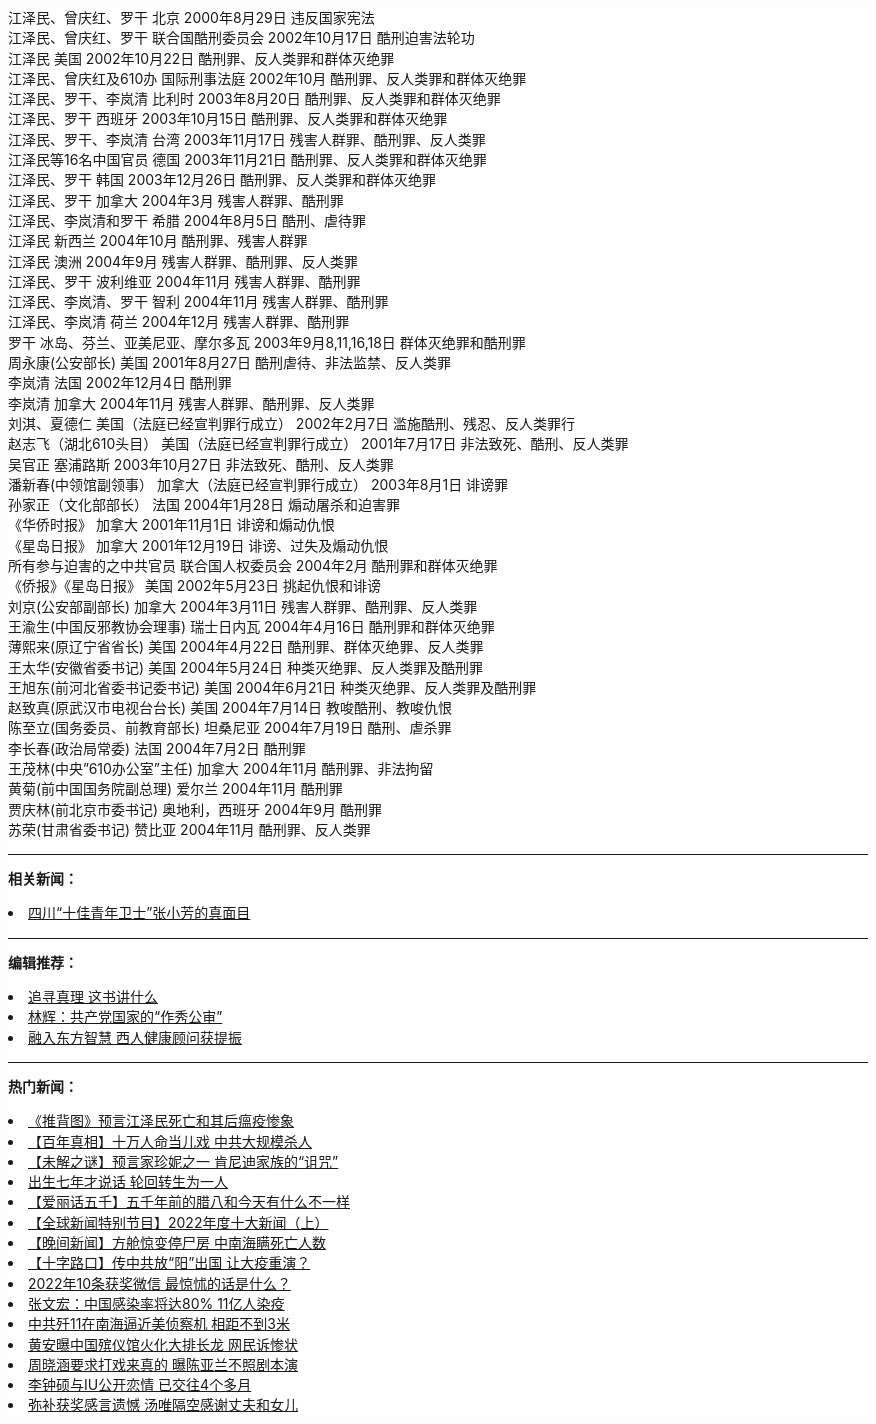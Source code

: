 <p>江泽民、曾庆红、罗干 北京 2000年8月29日 违反国家宪法<br />江泽民、曾庆红、罗干 联合国酷刑委员会 2002年10月17日 酷刑迫害法轮功<br />江泽民 美国 2002年10月22日 酷刑罪、反人类罪和群体灭绝罪<br />江泽民、曾庆红及610办 国际刑事法庭 2002年10月 酷刑罪、反人类罪和群体灭绝罪<br />江泽民、罗干、李岚清 比利时 2003年8月20日 酷刑罪、反人类罪和群体灭绝罪<br />江泽民、罗干 西班牙 2003年10月15日 酷刑罪、反人类罪和群体灭绝罪<br />江泽民、罗干、李岚清 台湾 2003年11月17日 残害人群罪、酷刑罪、反人类罪<br />江泽民等16名中国官员 德国 2003年11月21日 酷刑罪、反人类罪和群体灭绝罪<br />江泽民、罗干 韩国 2003年12月26日 酷刑罪、反人类罪和群体灭绝罪<br />江泽民、罗干 加拿大 2004年3月 残害人群罪、酷刑罪<br />江泽民、李岚清和罗干 希腊 2004年8月5日 酷刑、虐待罪<br />江泽民 新西兰 2004年10月 酷刑罪、残害人群罪<br />江泽民 澳洲 2004年9月 残害人群罪、酷刑罪、反人类罪<br />江泽民、罗干 波利维亚 2004年11月 残害人群罪、酷刑罪<br />江泽民、李岚清、罗干 智利 2004年11月 残害人群罪、酷刑罪<br />江泽民、李岚清 荷兰 2004年12月 残害人群罪、酷刑罪<br />罗干 冰岛、芬兰、亚美尼亚、摩尔多瓦 2003年9月8,11,16,18日 群体灭绝罪和酷刑罪<br />周永康(公安部长) 美国 2001年8月27日 酷刑虐待、非法监禁、反人类罪<br />李岚清 法国 2002年12月4日 酷刑罪<br />李岚清 加拿大 2004年11月 残害人群罪、酷刑罪、反人类罪<br />刘淇、夏德仁 美国（法庭已经宣判罪行成立） 2002年2月7日 滥施酷刑、残忍、反人类罪行<br />赵志飞（湖北610头目） 美国（法庭已经宣判罪行成立） 2001年7月17日 非法致死、酷刑、反人类罪<br />吴官正 塞浦路斯 2003年10月27日 非法致死、酷刑、反人类罪<br />潘新春(中领馆副领事） 加拿大（法庭已经宣判罪行成立） 2003年8月1日 诽谤罪<br />孙家正（文化部部长） 法国 2004年1月28日 煽动屠杀和迫害罪<br />《华侨时报》 加拿大 2001年11月1日 诽谤和煽动仇恨<br />《星岛日报》 加拿大 2001年12月19日 诽谤、过失及煽动仇恨<br />所有参与迫害的之中共官员 联合国人权委员会 2004年2月 酷刑罪和群体灭绝罪<br />《侨报》《星岛日报》 美国 2002年5月23日 挑起仇恨和诽谤<br />刘京(公安部副部长) 加拿大 2004年3月11日 残害人群罪、酷刑罪、反人类罪<br />王渝生(中国反邪教协会理事) 瑞士日内瓦 2004年4月16日 酷刑罪和群体灭绝罪<br />薄熙来(原辽宁省省长) 美国 2004年4月22日 酷刑罪、群体灭绝罪、反人类罪<br />王太华(安徽省委书记) 美国 2004年5月24日 种类灭绝罪、反人类罪及酷刑罪<br />王旭东(前河北省委书记委书记) 美国 2004年6月21日 种类灭绝罪、反人类罪及酷刑罪<br />赵致真(原武汉市电视台台长) 美国 2004年7月14日 教唆酷刑、教唆仇恨<br />陈至立(国务委员、前教育部长) 坦桑尼亚 2004年7月19日 酷刑、虐杀罪<br />李长春(政治局常委) 法国 2004年7月2日 酷刑罪<br />王茂林(中央&#8221;610办公室&#8221;主任) 加拿大 2004年11月 酷刑罪、非法拘留<br />黄菊(前中国国务院副总理) 爱尔兰 2004年11月 酷刑罪<br />贾庆林(前北京市委书记) 奥地利，西班牙 2004年9月 酷刑罪<br />苏荣(甘肃省委书记) 赞比亚 2004年11月 酷刑罪、反人类罪<font color=#ffffff>(http://www.dajiyuan.com)</font></p>
	
<hr>


<strong>相关新闻：</strong>
<li><a href="https://github.com/19920513/djy/blob/master/gb/4/12/7/n739898.md#1">四川“十佳青年卫士”张小芳的真面目</a></li>
<hr>


<strong>编辑推荐：</strong>
<li><a href="https://github.com/19920513/djy/blob/master/gb/19/1/5/n10955468.md?dfh#1" target="_blank">追寻真理 这书讲什么</a></li><li><a href="https://github.com/tsiac2612/djy/blob/master/gb/18/11/28/n10879954.md#1" target="_blank">林辉：共产党国家的“作秀公审”</a></li><li><a href="https://github.com/tsiac2612/djy/blob/master/gb/16/7/18/n8113015.md#1" target="_blank">融入东方智慧 西人健康顾问获提振</a></li>
<hr>

<strong>热门新闻：</strong>
<li><a href="https://github.com/19920513/djy/blob/master/gb/22/12/27/n13893016.md#1">《推背图》预言江泽民死亡和其后瘟疫惨象</a></li>
<li><a href="https://github.com/19920513/djy/blob/master/gb/22/12/23/n13890728.md#1">【百年真相】十万人命当儿戏 中共大规模杀人</a></li>
<li><a href="https://github.com/19920513/djy/blob/master/gb/22/12/26/n13891849.md#1">【未解之谜】预言家珍妮之一 肯尼迪家族的“诅咒”</a></li>
<li><a href="https://github.com/19920513/djy/blob/master/gb/22/12/24/n13891107.md#1">出生七年才说话 轮回转生为一人</a></li>
<li><a href="https://github.com/19920513/djy/blob/master/gb/22/12/20/n13888243.md#1">【爱丽话五千】五千年前的腊八和今天有什么不一样</a></li>
<li><a href="https://github.com/19920513/djy/blob/master/gb/22/12/31/n13896088.md#1">【全球新闻特别节目】2022年度十大新闻（上）</a></li>
<li><a href="https://github.com/19920513/djy/blob/master/gb/22/12/31/n13896087.md#1">【晚间新闻】方舱惊变停尸房 中南海瞒死亡人数</a></li>
<li><a href="https://github.com/19920513/djy/blob/master/gb/22/12/31/n13896430.md#1">【十字路口】传中共放“阳”出国 让大疫重演？</a></li>
<li><a href="https://github.com/19920513/djy/blob/master/gb/22/12/30/n13895524.md#1">2022年10条获奖微信 最惊怵的话是什么？</a></li>
<li><a href="https://github.com/19920513/djy/blob/master/gb/22/12/30/n13895619.md#1">张文宏：中国感染率将达80% 11亿人染疫</a></li>
<li><a href="https://github.com/19920513/djy/blob/master/gb/22/12/29/n13894594.md#1">中共歼11在南海逼近美侦察机 相距不到3米</a></li>
<li><a href="https://github.com/19920513/djy/blob/master/gb/22/12/30/n13894733.md#1">黄安曝中国殡仪馆火化大排长龙 网民诉惨状</a></li>
<li><a href="https://github.com/19920513/djy/blob/master/gb/22/12/31/n13895820.md#1">周晓涵要求打戏来真的 曝陈亚兰不照剧本演</a></li>
<li><a href="https://github.com/19920513/djy/blob/master/gb/22/12/31/n13896444.md#1">李钟硕与IU公开恋情 已交往4个多月</a></li>
<li><a href="https://github.com/19920513/djy/blob/master/gb/22/12/30/n13895784.md#1">弥补获奖感言遗憾 汤唯隔空感谢丈夫和女儿</a></li>